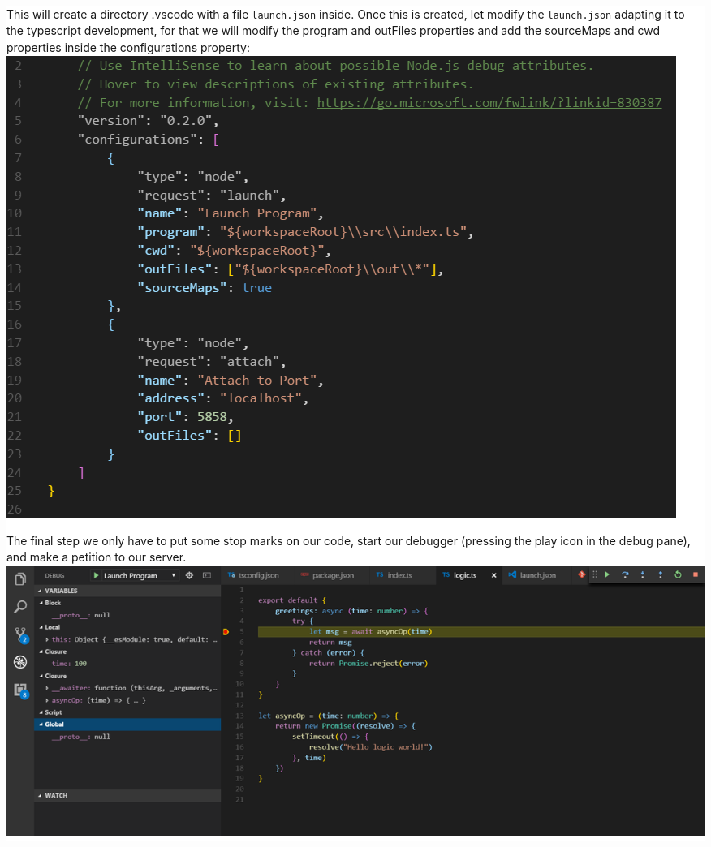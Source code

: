 This will create a directory .vscode with a file ```launch.json``` inside. Once this is created, let modify the ```launch.json``` adapting it to the typescript development, for that we will modify the program and outFiles properties and add the sourceMaps and cwd properties inside the configurations property:
![launchjson](images/launchjson.PNG)

The final step we only have to put some stop marks on our code, start our debugger (pressing the play icon in the debug pane), and make a petition to our server.
![debugsample](images/debugsample.PNG)
